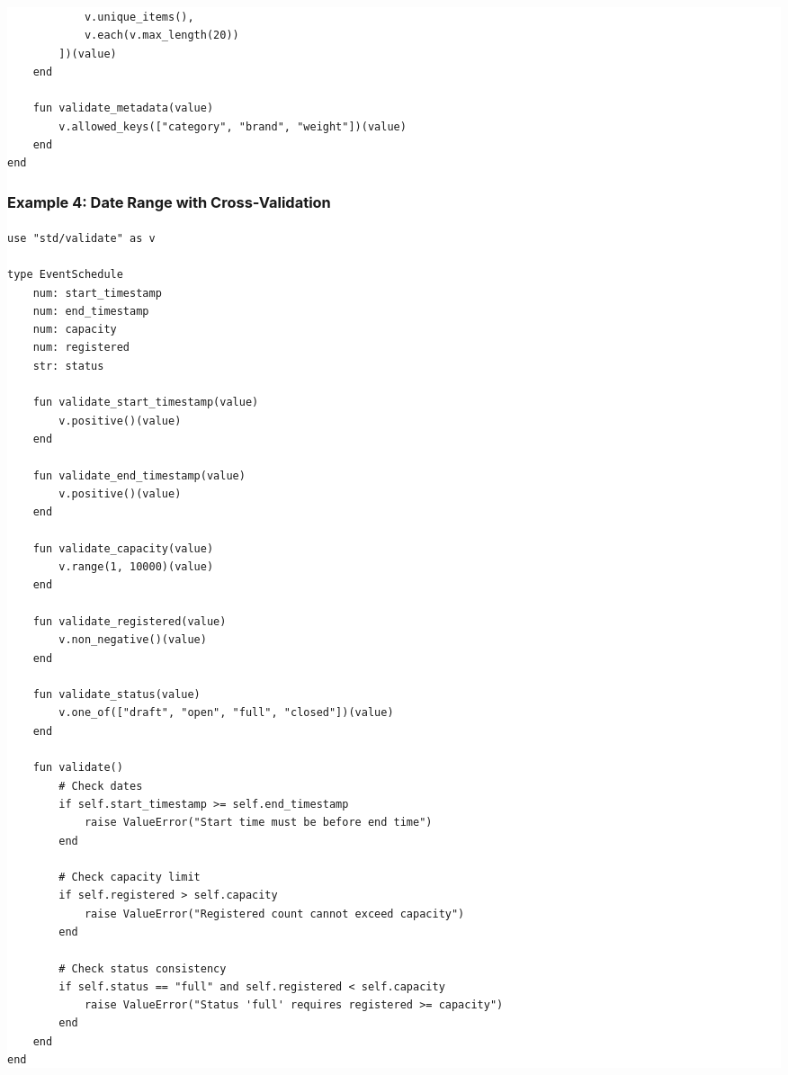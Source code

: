 ```quest
            v.unique_items(),
            v.each(v.max_length(20))
        ])(value)
    end

    fun validate_metadata(value)
        v.allowed_keys(["category", "brand", "weight"])(value)
    end
end
```

### Example 4: Date Range with Cross-Validation

```quest
use "std/validate" as v

type EventSchedule
    num: start_timestamp
    num: end_timestamp
    num: capacity
    num: registered
    str: status

    fun validate_start_timestamp(value)
        v.positive()(value)
    end

    fun validate_end_timestamp(value)
        v.positive()(value)
    end

    fun validate_capacity(value)
        v.range(1, 10000)(value)
    end

    fun validate_registered(value)
        v.non_negative()(value)
    end

    fun validate_status(value)
        v.one_of(["draft", "open", "full", "closed"])(value)
    end

    fun validate()
        # Check dates
        if self.start_timestamp >= self.end_timestamp
            raise ValueError("Start time must be before end time")
        end

        # Check capacity limit
        if self.registered > self.capacity
            raise ValueError("Registered count cannot exceed capacity")
        end

        # Check status consistency
        if self.status == "full" and self.registered < self.capacity
            raise ValueError("Status 'full' requires registered >= capacity")
        end
    end
end
```
